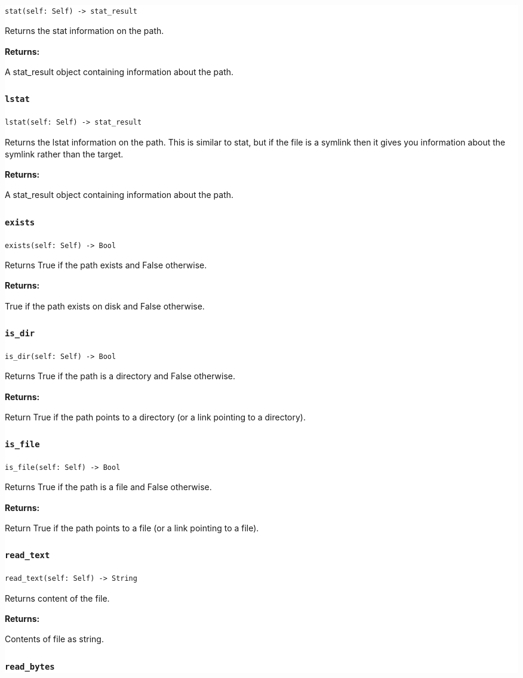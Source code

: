 `stat(self: Self) -> stat_result`

Returns the stat information on the path.

**Returns:**

A stat\_result object containing information about the path.

### `lstat`

`lstat(self: Self) -> stat_result`

Returns the lstat information on the path. This is similar to stat, but if the file is a symlink then it gives you information about the symlink rather than the target.

**Returns:**

A stat\_result object containing information about the path.

### `exists`

`exists(self: Self) -> Bool`

Returns True if the path exists and False otherwise.

**Returns:**

True if the path exists on disk and False otherwise.

### `is_dir`

`is_dir(self: Self) -> Bool`

Returns True if the path is a directory and False otherwise.

**Returns:**

Return True if the path points to a directory (or a link pointing to a directory).

### `is_file`

`is_file(self: Self) -> Bool`

Returns True if the path is a file and False otherwise.

**Returns:**

Return True if the path points to a file (or a link pointing to a file).

### `read_text`

`read_text(self: Self) -> String`

Returns content of the file.

**Returns:**

Contents of file as string.

### `read_bytes`
